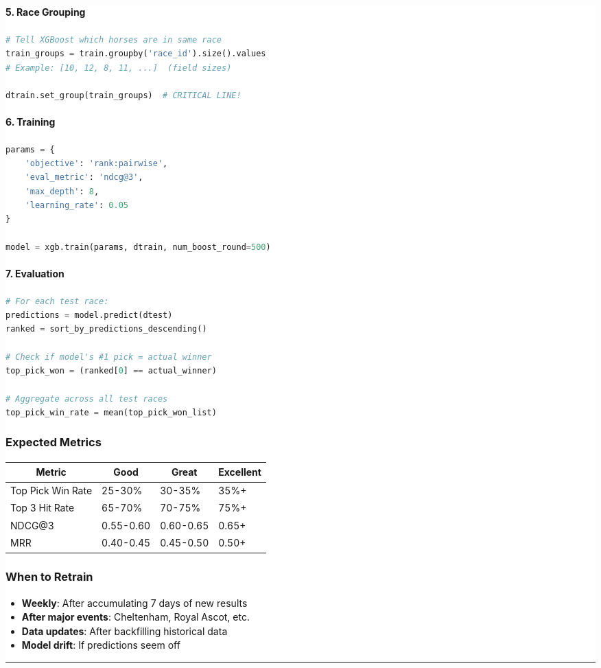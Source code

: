 #### 5. Race Grouping

```python
# Tell XGBoost which horses are in same race
train_groups = train.groupby('race_id').size().values
# Example: [10, 12, 8, 11, ...]  (field sizes)

dtrain.set_group(train_groups)  # CRITICAL LINE!
```

#### 6. Training

```python
params = {
    'objective': 'rank:pairwise',
    'eval_metric': 'ndcg@3',
    'max_depth': 8,
    'learning_rate': 0.05
}

model = xgb.train(params, dtrain, num_boost_round=500)
```

#### 7. Evaluation

```python
# For each test race:
predictions = model.predict(dtest)
ranked = sort_by_predictions_descending()

# Check if model's #1 pick = actual winner
top_pick_won = (ranked[0] == actual_winner)

# Aggregate across all test races
top_pick_win_rate = mean(top_pick_won_list)
```

### Expected Metrics

| Metric | Good | Great | Excellent |
|--------|------|-------|-----------|
| Top Pick Win Rate | 25-30% | 30-35% | 35%+ |
| Top 3 Hit Rate | 65-70% | 70-75% | 75%+ |
| NDCG@3 | 0.55-0.60 | 0.60-0.65 | 0.65+ |
| MRR | 0.40-0.45 | 0.45-0.50 | 0.50+ |

### When to Retrain

- **Weekly**: After accumulating 7 days of new results
- **After major events**: Cheltenham, Royal Ascot, etc.
- **Data updates**: After backfilling historical data
- **Model drift**: If predictions seem off

---